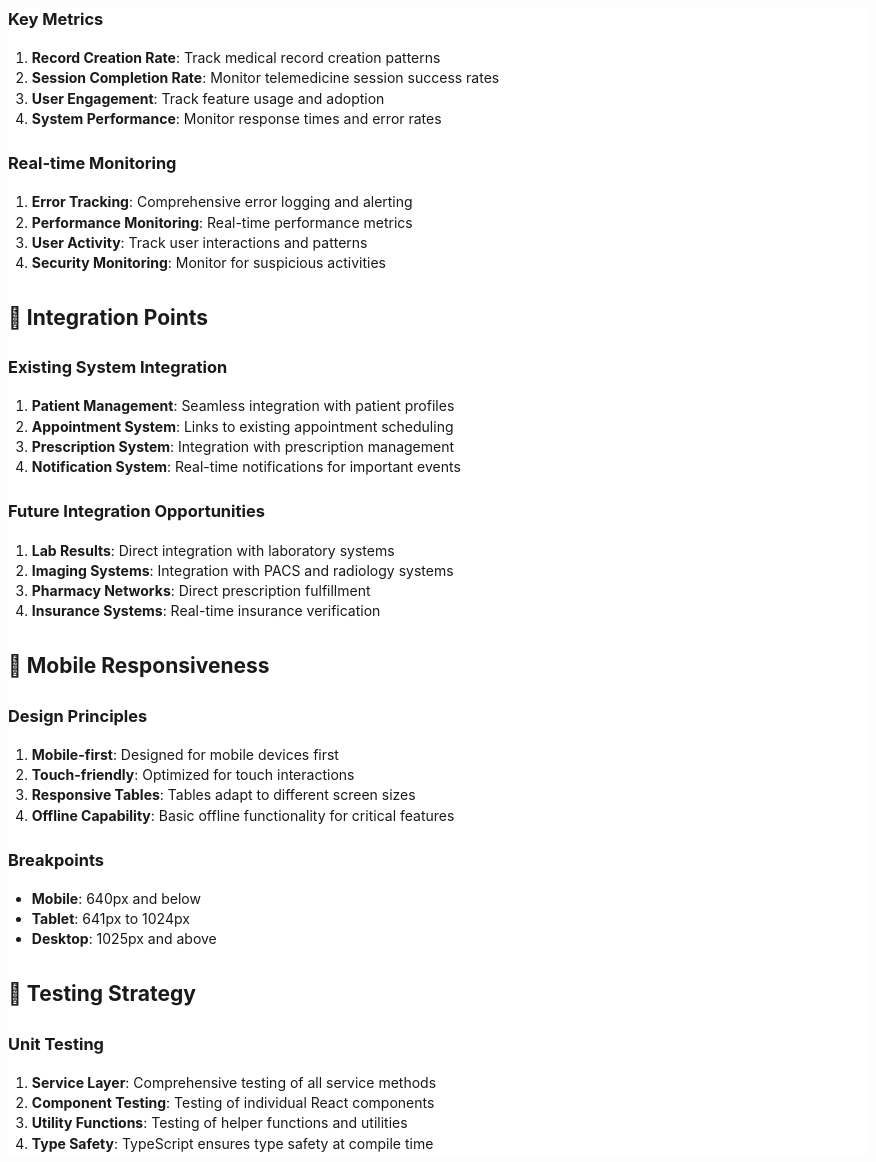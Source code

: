 ### Key Metrics

1. **Record Creation Rate**: Track medical record creation patterns
2. **Session Completion Rate**: Monitor telemedicine session success rates
3. **User Engagement**: Track feature usage and adoption
4. **System Performance**: Monitor response times and error rates

### Real-time Monitoring

1. **Error Tracking**: Comprehensive error logging and alerting
2. **Performance Monitoring**: Real-time performance metrics
3. **User Activity**: Track user interactions and patterns
4. **Security Monitoring**: Monitor for suspicious activities

## 🔄 Integration Points

### Existing System Integration

1. **Patient Management**: Seamless integration with patient profiles
2. **Appointment System**: Links to existing appointment scheduling
3. **Prescription System**: Integration with prescription management
4. **Notification System**: Real-time notifications for important events

### Future Integration Opportunities

1. **Lab Results**: Direct integration with laboratory systems
2. **Imaging Systems**: Integration with PACS and radiology systems
3. **Pharmacy Networks**: Direct prescription fulfillment
4. **Insurance Systems**: Real-time insurance verification

## 📱 Mobile Responsiveness

### Design Principles

1. **Mobile-first**: Designed for mobile devices first
2. **Touch-friendly**: Optimized for touch interactions
3. **Responsive Tables**: Tables adapt to different screen sizes
4. **Offline Capability**: Basic offline functionality for critical features

### Breakpoints

- **Mobile**: 640px and below
- **Tablet**: 641px to 1024px
- **Desktop**: 1025px and above

## 🧪 Testing Strategy

### Unit Testing

1. **Service Layer**: Comprehensive testing of all service methods
2. **Component Testing**: Testing of individual React components
3. **Utility Functions**: Testing of helper functions and utilities
4. **Type Safety**: TypeScript ensures type safety at compile time
